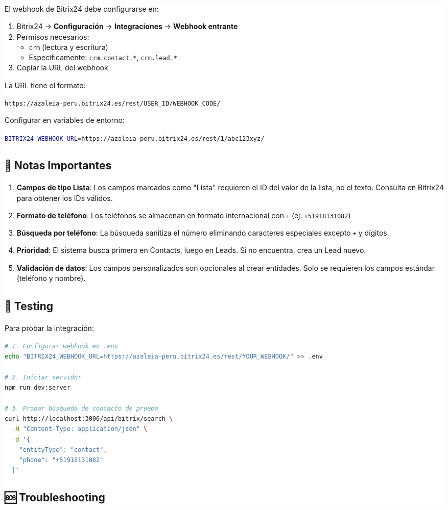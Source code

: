 El webhook de Bitrix24 debe configurarse en:

1. Bitrix24 → **Configuración** → **Integraciones** → **Webhook entrante**
2. Permisos necesarios:
   - `crm` (lectura y escritura)
   - Específicamente: `crm.contact.*`, `crm.lead.*`
3. Copiar la URL del webhook

La URL tiene el formato:
```
https://azaleia-peru.bitrix24.es/rest/USER_ID/WEBHOOK_CODE/
```

Configurar en variables de entorno:
```bash
BITRIX24_WEBHOOK_URL=https://azaleia-peru.bitrix24.es/rest/1/abc123xyz/
```

## 📝 Notas Importantes

1. **Campos de tipo Lista**: Los campos marcados como "Lista" requieren el ID del valor de la lista, no el texto. Consulta en Bitrix24 para obtener los IDs válidos.

2. **Formato de teléfono**: Los teléfonos se almacenan en formato internacional con `+` (ej: `+51918131082`)

3. **Búsqueda por teléfono**: La búsqueda sanitiza el número eliminando caracteres especiales excepto `+` y dígitos.

4. **Prioridad**: El sistema busca primero en Contacts, luego en Leads. Si no encuentra, crea un Lead nuevo.

5. **Validación de datos**: Los campos personalizados son opcionales al crear entidades. Solo se requieren los campos estándar (teléfono y nombre).

## 🧪 Testing

Para probar la integración:

```bash
# 1. Configurar webhook en .env
echo "BITRIX24_WEBHOOK_URL=https://azaleia-peru.bitrix24.es/rest/YOUR_WEBHOOK/" >> .env

# 2. Iniciar servidor
npm run dev:server

# 3. Probar búsqueda de contacto de prueba
curl http://localhost:3000/api/bitrix/search \
  -H "Content-Type: application/json" \
  -d '{
    "entityType": "contact",
    "phone": "+51918131082"
  }'
```

## 🆘 Troubleshooting
